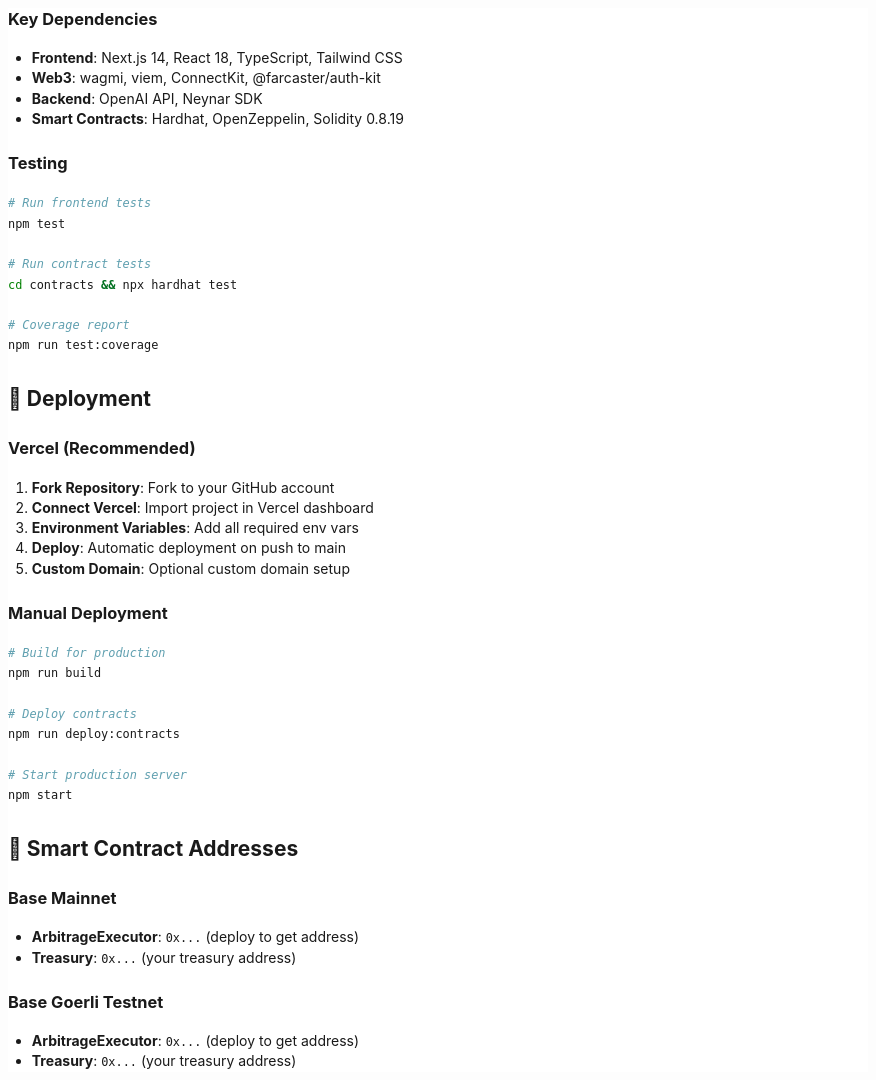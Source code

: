 ### Key Dependencies

- **Frontend**: Next.js 14, React 18, TypeScript, Tailwind CSS
- **Web3**: wagmi, viem, ConnectKit, @farcaster/auth-kit
- **Backend**: OpenAI API, Neynar SDK
- **Smart Contracts**: Hardhat, OpenZeppelin, Solidity 0.8.19

### Testing

```bash
# Run frontend tests
npm test

# Run contract tests
cd contracts && npx hardhat test

# Coverage report
npm run test:coverage
```

## 🚢 Deployment

### Vercel (Recommended)

1. **Fork Repository**: Fork to your GitHub account
2. **Connect Vercel**: Import project in Vercel dashboard
3. **Environment Variables**: Add all required env vars
4. **Deploy**: Automatic deployment on push to main
5. **Custom Domain**: Optional custom domain setup

### Manual Deployment

```bash
# Build for production
npm run build

# Deploy contracts
npm run deploy:contracts

# Start production server
npm start
```

## 📜 Smart Contract Addresses

### Base Mainnet
- **ArbitrageExecutor**: `0x...` (deploy to get address)
- **Treasury**: `0x...` (your treasury address)

### Base Goerli Testnet  
- **ArbitrageExecutor**: `0x...` (deploy to get address)
- **Treasury**: `0x...` (your treasury address)
